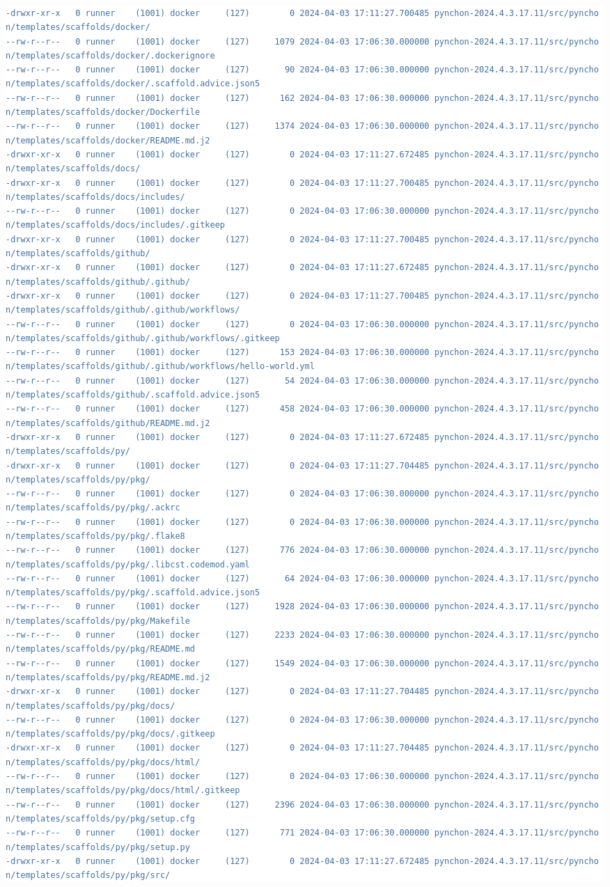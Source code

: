 ```diff
-drwxr-xr-x   0 runner    (1001) docker     (127)        0 2024-04-03 17:11:27.700485 pynchon-2024.4.3.17.11/src/pynchon/templates/scaffolds/docker/
--rw-r--r--   0 runner    (1001) docker     (127)     1079 2024-04-03 17:06:30.000000 pynchon-2024.4.3.17.11/src/pynchon/templates/scaffolds/docker/.dockerignore
--rw-r--r--   0 runner    (1001) docker     (127)       90 2024-04-03 17:06:30.000000 pynchon-2024.4.3.17.11/src/pynchon/templates/scaffolds/docker/.scaffold.advice.json5
--rw-r--r--   0 runner    (1001) docker     (127)      162 2024-04-03 17:06:30.000000 pynchon-2024.4.3.17.11/src/pynchon/templates/scaffolds/docker/Dockerfile
--rw-r--r--   0 runner    (1001) docker     (127)     1374 2024-04-03 17:06:30.000000 pynchon-2024.4.3.17.11/src/pynchon/templates/scaffolds/docker/README.md.j2
-drwxr-xr-x   0 runner    (1001) docker     (127)        0 2024-04-03 17:11:27.672485 pynchon-2024.4.3.17.11/src/pynchon/templates/scaffolds/docs/
-drwxr-xr-x   0 runner    (1001) docker     (127)        0 2024-04-03 17:11:27.700485 pynchon-2024.4.3.17.11/src/pynchon/templates/scaffolds/docs/includes/
--rw-r--r--   0 runner    (1001) docker     (127)        0 2024-04-03 17:06:30.000000 pynchon-2024.4.3.17.11/src/pynchon/templates/scaffolds/docs/includes/.gitkeep
-drwxr-xr-x   0 runner    (1001) docker     (127)        0 2024-04-03 17:11:27.700485 pynchon-2024.4.3.17.11/src/pynchon/templates/scaffolds/github/
-drwxr-xr-x   0 runner    (1001) docker     (127)        0 2024-04-03 17:11:27.672485 pynchon-2024.4.3.17.11/src/pynchon/templates/scaffolds/github/.github/
-drwxr-xr-x   0 runner    (1001) docker     (127)        0 2024-04-03 17:11:27.700485 pynchon-2024.4.3.17.11/src/pynchon/templates/scaffolds/github/.github/workflows/
--rw-r--r--   0 runner    (1001) docker     (127)        0 2024-04-03 17:06:30.000000 pynchon-2024.4.3.17.11/src/pynchon/templates/scaffolds/github/.github/workflows/.gitkeep
--rw-r--r--   0 runner    (1001) docker     (127)      153 2024-04-03 17:06:30.000000 pynchon-2024.4.3.17.11/src/pynchon/templates/scaffolds/github/.github/workflows/hello-world.yml
--rw-r--r--   0 runner    (1001) docker     (127)       54 2024-04-03 17:06:30.000000 pynchon-2024.4.3.17.11/src/pynchon/templates/scaffolds/github/.scaffold.advice.json5
--rw-r--r--   0 runner    (1001) docker     (127)      458 2024-04-03 17:06:30.000000 pynchon-2024.4.3.17.11/src/pynchon/templates/scaffolds/github/README.md.j2
-drwxr-xr-x   0 runner    (1001) docker     (127)        0 2024-04-03 17:11:27.672485 pynchon-2024.4.3.17.11/src/pynchon/templates/scaffolds/py/
-drwxr-xr-x   0 runner    (1001) docker     (127)        0 2024-04-03 17:11:27.704485 pynchon-2024.4.3.17.11/src/pynchon/templates/scaffolds/py/pkg/
--rw-r--r--   0 runner    (1001) docker     (127)        0 2024-04-03 17:06:30.000000 pynchon-2024.4.3.17.11/src/pynchon/templates/scaffolds/py/pkg/.ackrc
--rw-r--r--   0 runner    (1001) docker     (127)        0 2024-04-03 17:06:30.000000 pynchon-2024.4.3.17.11/src/pynchon/templates/scaffolds/py/pkg/.flake8
--rw-r--r--   0 runner    (1001) docker     (127)      776 2024-04-03 17:06:30.000000 pynchon-2024.4.3.17.11/src/pynchon/templates/scaffolds/py/pkg/.libcst.codemod.yaml
--rw-r--r--   0 runner    (1001) docker     (127)       64 2024-04-03 17:06:30.000000 pynchon-2024.4.3.17.11/src/pynchon/templates/scaffolds/py/pkg/.scaffold.advice.json5
--rw-r--r--   0 runner    (1001) docker     (127)     1928 2024-04-03 17:06:30.000000 pynchon-2024.4.3.17.11/src/pynchon/templates/scaffolds/py/pkg/Makefile
--rw-r--r--   0 runner    (1001) docker     (127)     2233 2024-04-03 17:06:30.000000 pynchon-2024.4.3.17.11/src/pynchon/templates/scaffolds/py/pkg/README.md
--rw-r--r--   0 runner    (1001) docker     (127)     1549 2024-04-03 17:06:30.000000 pynchon-2024.4.3.17.11/src/pynchon/templates/scaffolds/py/pkg/README.md.j2
-drwxr-xr-x   0 runner    (1001) docker     (127)        0 2024-04-03 17:11:27.704485 pynchon-2024.4.3.17.11/src/pynchon/templates/scaffolds/py/pkg/docs/
--rw-r--r--   0 runner    (1001) docker     (127)        0 2024-04-03 17:06:30.000000 pynchon-2024.4.3.17.11/src/pynchon/templates/scaffolds/py/pkg/docs/.gitkeep
-drwxr-xr-x   0 runner    (1001) docker     (127)        0 2024-04-03 17:11:27.704485 pynchon-2024.4.3.17.11/src/pynchon/templates/scaffolds/py/pkg/docs/html/
--rw-r--r--   0 runner    (1001) docker     (127)        0 2024-04-03 17:06:30.000000 pynchon-2024.4.3.17.11/src/pynchon/templates/scaffolds/py/pkg/docs/html/.gitkeep
--rw-r--r--   0 runner    (1001) docker     (127)     2396 2024-04-03 17:06:30.000000 pynchon-2024.4.3.17.11/src/pynchon/templates/scaffolds/py/pkg/setup.cfg
--rw-r--r--   0 runner    (1001) docker     (127)      771 2024-04-03 17:06:30.000000 pynchon-2024.4.3.17.11/src/pynchon/templates/scaffolds/py/pkg/setup.py
-drwxr-xr-x   0 runner    (1001) docker     (127)        0 2024-04-03 17:11:27.672485 pynchon-2024.4.3.17.11/src/pynchon/templates/scaffolds/py/pkg/src/
```